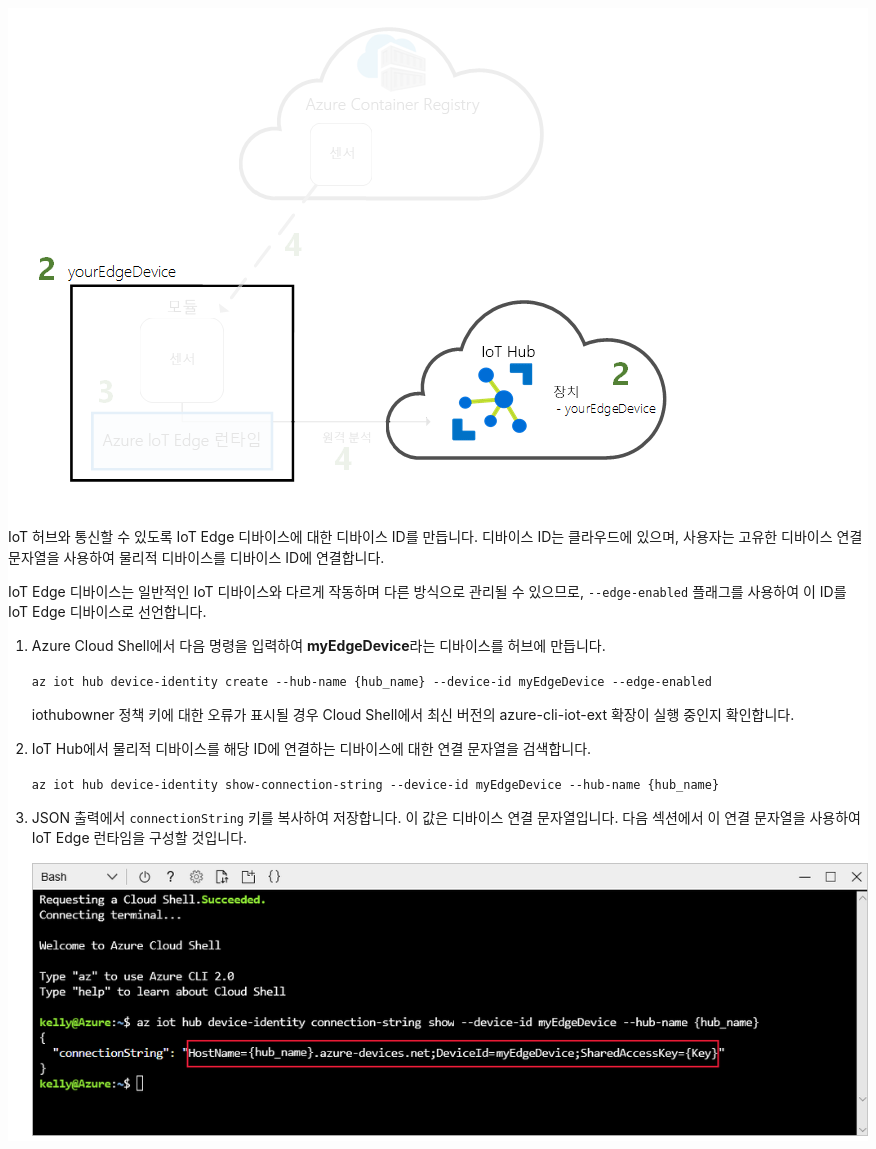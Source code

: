 ![다이어그램 - IoT Hub ID로 디바이스 등록](./media/quickstart-linux/register-device.png)

IoT 허브와 통신할 수 있도록 IoT Edge 디바이스에 대한 디바이스 ID를 만듭니다. 디바이스 ID는 클라우드에 있으며, 사용자는 고유한 디바이스 연결 문자열을 사용하여 물리적 디바이스를 디바이스 ID에 연결합니다.

IoT Edge 디바이스는 일반적인 IoT 디바이스와 다르게 작동하며 다른 방식으로 관리될 수 있으므로, `--edge-enabled` 플래그를 사용하여 이 ID를 IoT Edge 디바이스로 선언합니다.

1. Azure Cloud Shell에서 다음 명령을 입력하여 **myEdgeDevice**라는 디바이스를 허브에 만듭니다.

   ```azurecli-interactive
   az iot hub device-identity create --hub-name {hub_name} --device-id myEdgeDevice --edge-enabled
   ```

   iothubowner 정책 키에 대한 오류가 표시될 경우 Cloud Shell에서 최신 버전의 azure-cli-iot-ext 확장이 실행 중인지 확인합니다.

2. IoT Hub에서 물리적 디바이스를 해당 ID에 연결하는 디바이스에 대한 연결 문자열을 검색합니다.

   ```azurecli-interactive
   az iot hub device-identity show-connection-string --device-id myEdgeDevice --hub-name {hub_name}
   ```

3. JSON 출력에서 `connectionString` 키를 복사하여 저장합니다. 이 값은 디바이스 연결 문자열입니다. 다음 섹션에서 이 연결 문자열을 사용하여 IoT Edge 런타임을 구성할 것입니다.

   ![CLI 출력에서 연결 문자열 검색](./media/quickstart/retrieve-connection-string.png)
